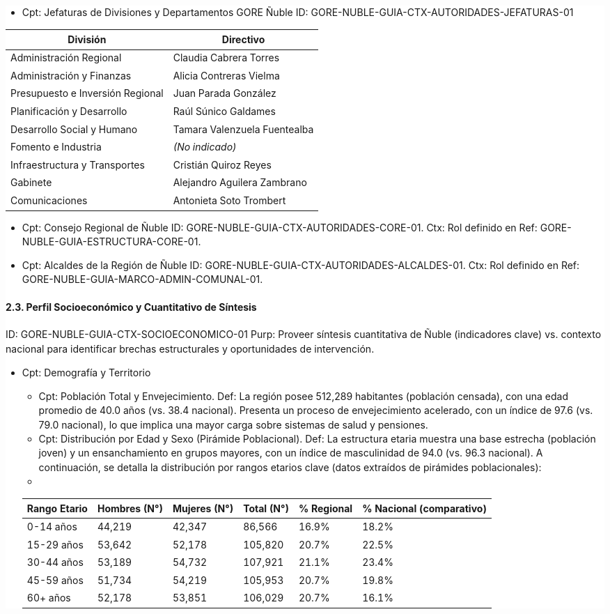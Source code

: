 * Cpt: Jefaturas de Divisiones y Departamentos GORE Ñuble
    ID: GORE-NUBLE-GUIA-CTX-AUTORIDADES-JEFATURAS-01

| División| Directivo|
|-|-|
| Administración Regional| Claudia Cabrera Torres|
| Administración y Finanzas| Alicia Contreras Vielma|
| Presupuesto e Inversión Regional| Juan Parada González|
| Planificación y Desarrollo| Raúl Súnico Galdames|
| Desarrollo Social y Humano| Tamara Valenzuela Fuentealba|
| Fomento e Industria| *(No indicado)*|
| Infraestructura y Transportes| Cristián Quiroz Reyes|
| Gabinete | Alejandro Aguilera Zambrano |
| Comunicaciones | Antonieta Soto Trombert |

* Cpt: Consejo Regional de Ñuble
    ID: GORE-NUBLE-GUIA-CTX-AUTORIDADES-CORE-01. Ctx: Rol definido en Ref: GORE-NUBLE-GUIA-ESTRUCTURA-CORE-01.

* Cpt: Alcaldes de la Región de Ñuble
    ID: GORE-NUBLE-GUIA-CTX-AUTORIDADES-ALCALDES-01. Ctx: Rol definido en Ref: GORE-NUBLE-GUIA-MARCO-ADMIN-COMUNAL-01.

#### 2.3. Perfil Socioeconómico y Cuantitativo de Síntesis

ID: GORE-NUBLE-GUIA-CTX-SOCIOECONOMICO-01
Purp: Proveer síntesis cuantitativa de Ñuble (indicadores clave) vs. contexto nacional para identificar brechas estructurales y oportunidades de intervención.

* Cpt: Demografía y Territorio
  * Cpt: Población Total y Envejecimiento. Def: La región posee 512,289 habitantes (población censada), con una edad promedio de 40.0 años (vs. 38.4 nacional). Presenta un proceso de envejecimiento acelerado, con un índice de 97.6 (vs. 79.0 nacional), lo que implica una mayor carga sobre sistemas de salud y pensiones.
  * Cpt: Distribución por Edad y Sexo (Pirámide Poblacional). Def: La estructura etaria muestra una base estrecha (población joven) y un ensanchamiento en grupos mayores, con un índice de masculinidad de 94.0 (vs. 96.3 nacional). A continuación, se detalla la distribución por rangos etarios clave (datos extraídos de pirámides poblacionales):
  *

    | Rango Etario| Hombres (N°)| Mujeres (N°)| Total (N°)| % Regional| % Nacional (comparativo)|
    |-|-|-|-|-|-|
    | 0-14 años| 44,219| 42,347| 86,566| 16.9%| 18.2%|
    | 15-29 años| 53,642| 52,178| 105,820| 20.7%| 22.5%|
    | 30-44 años| 53,189| 54,732| 107,921| 21.1%| 23.4%|
    | 45-59 años| 51,734| 54,219| 105,953| 20.7%| 19.8%|
    | 60+ años| 52,178| 53,851| 106,029| 20.7%| 16.1%|
